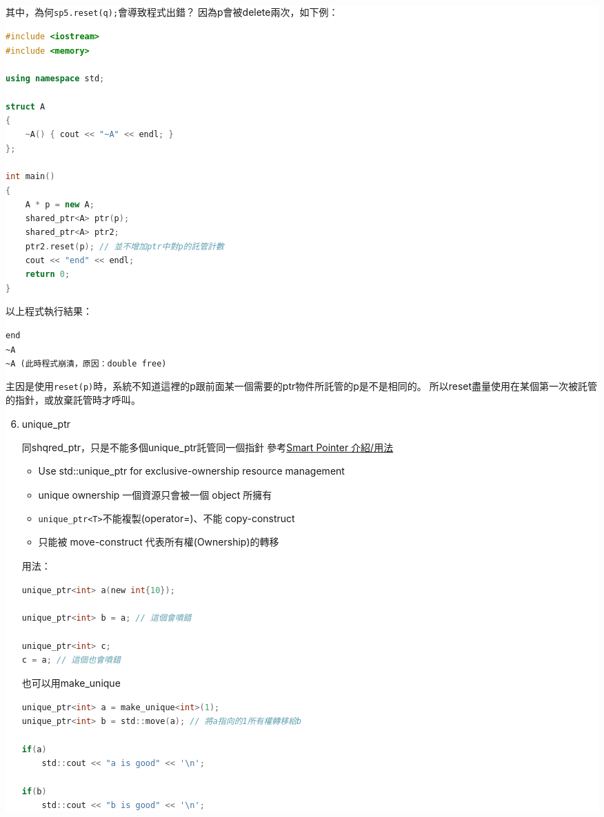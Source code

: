    其中，為何```sp5.reset(q);```會導致程式出錯？
   因為p會被delete兩次，如下例：
   ```c++
   #include <iostream>
   #include <memory>
   
   using namespace std;
   
   struct A
   {
       ~A() { cout << "~A" << endl; }
   };
   
   int main()
   {
       A * p = new A;
       shared_ptr<A> ptr(p);
       shared_ptr<A> ptr2;
       ptr2.reset(p); // 並不增加ptr中對p的託管計數
       cout << "end" << endl;
       return 0;
   }
   ```
   以上程式執行結果：
   ```
   end
   ~A
   ~A (此時程式崩潰，原因：double free)
   ```
   主因是使用```reset(p)```時，系統不知道這裡的p跟前面某一個需要的ptr物件所託管的p是不是相同的。
   所以reset盡量使用在某個第一次被託管的指針，或放棄託管時才呼叫。
   
6. unique_ptr

   同shqred_ptr，只是不能多個unique_ptr託管同一個指針
   參考[Smart Pointer 介紹/用法](http://blog.roy4801.tw/2020/06/04/c++/smart_pointer/)
   
   * Use std::unique_ptr for exclusive-ownership resource management
   * unique ownership
     一個資源只會被一個 object 所擁有
   * ```unique_ptr<T>```不能複製(operator=)、不能 copy-construct

   * 只能被 move-construct 
     代表所有權(Ownership)的轉移
   
   用法：
   ```c
   unique_ptr<int> a(new int{10});
   
   unique_ptr<int> b = a; // 這個會噴錯
   
   unique_ptr<int> c;
   c = a; // 這個也會噴錯
   ```
   也可以用make_unique
   ```c
   unique_ptr<int> a = make_unique<int>(1);
   unique_ptr<int> b = std::move(a); // 將a指向的1所有權轉移給b
   
   if(a)
       std::cout << "a is good" << '\n';
       
   if(b)
       std::cout << "b is good" << '\n';
   ```
   